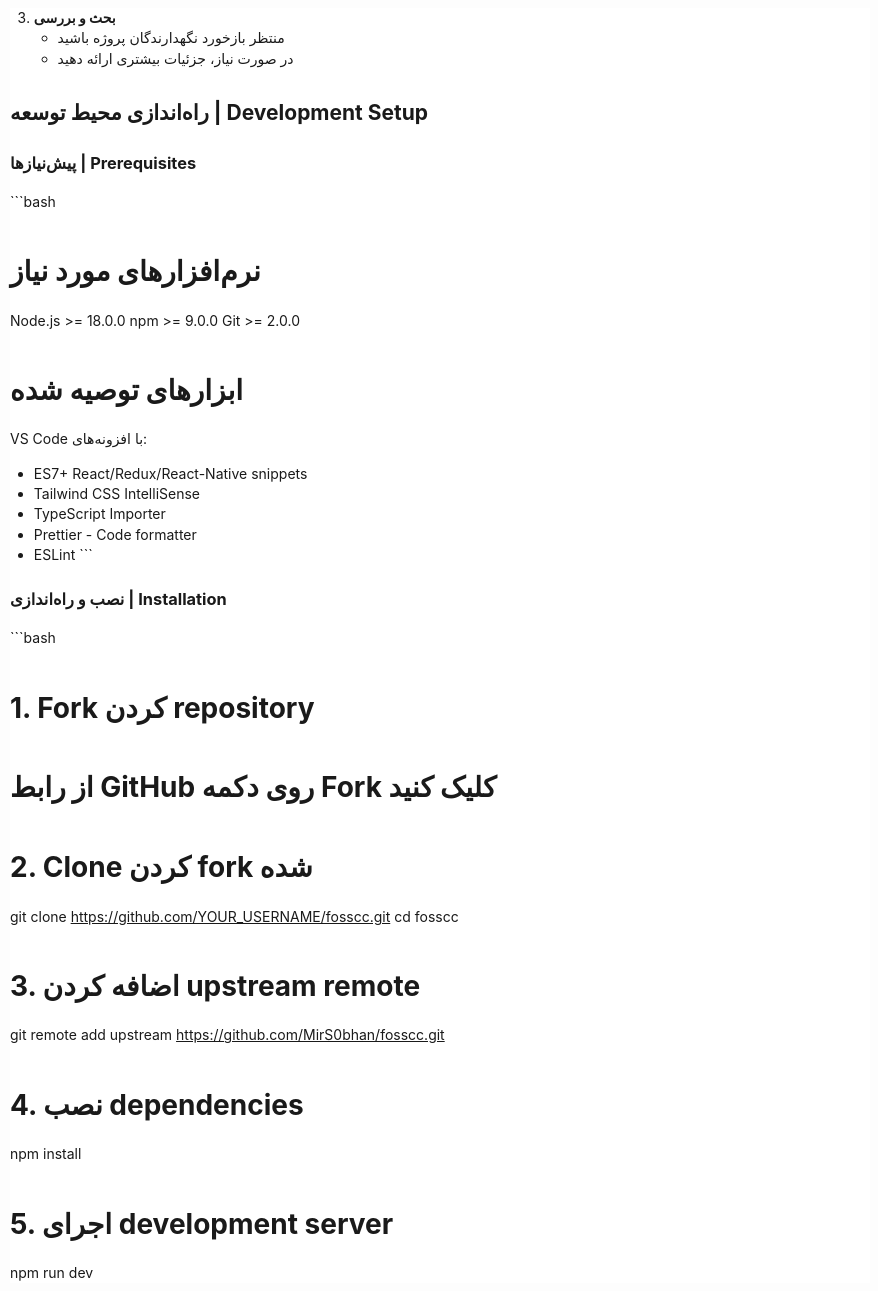 3. **بحث و بررسی**
   - منتظر بازخورد نگهدارندگان پروژه باشید
   - در صورت نیاز، جزئیات بیشتری ارائه دهید

## راه‌اندازی محیط توسعه | Development Setup

### پیش‌نیازها | Prerequisites

\`\`\`bash
# نرم‌افزارهای مورد نیاز
Node.js >= 18.0.0
npm >= 9.0.0
Git >= 2.0.0

# ابزارهای توصیه شده
VS Code با افزونه‌های:
- ES7+ React/Redux/React-Native snippets
- Tailwind CSS IntelliSense
- TypeScript Importer
- Prettier - Code formatter
- ESLint
\`\`\`

### نصب و راه‌اندازی | Installation

\`\`\`bash
# 1. Fork کردن repository
# از رابط GitHub روی دکمه Fork کلیک کنید

# 2. Clone کردن fork شده
git clone https://github.com/YOUR_USERNAME/fosscc.git
cd fosscc

# 3. اضافه کردن upstream remote
git remote add upstream https://github.com/MirS0bhan/fosscc.git

# 4. نصب dependencies
npm install

# 5. اجرای development server
npm run dev
